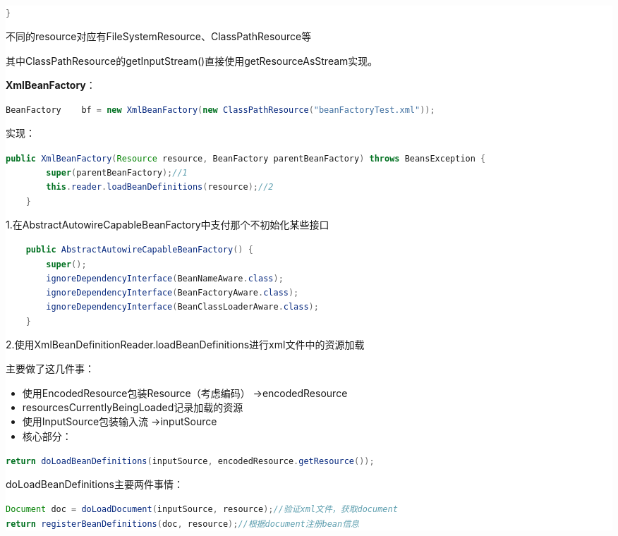 ```java
}
```





不同的resource对应有FileSystemResource、ClassPathResource等



其中ClassPathResource的getInputStream()直接使用getResourceAsStream实现。



**XmlBeanFactory**：

```java
BeanFactory    bf = new XmlBeanFactory(new ClassPathResource("beanFactoryTest.xml"));
```



实现：

```java
public XmlBeanFactory(Resource resource, BeanFactory parentBeanFactory) throws BeansException {
		super(parentBeanFactory);//1
		this.reader.loadBeanDefinitions(resource);//2
	}
```

1.在AbstractAutowireCapableBeanFactory中支付那个不初始化某些接口

```java
	public AbstractAutowireCapableBeanFactory() {
		super();
		ignoreDependencyInterface(BeanNameAware.class);
		ignoreDependencyInterface(BeanFactoryAware.class);
		ignoreDependencyInterface(BeanClassLoaderAware.class);
	}
```



2.使用XmlBeanDefinitionReader.loadBeanDefinitions进行xml文件中的资源加载

主要做了这几件事：

- 使用EncodedResource包装Resource（考虑编码） ->encodedResource
- resourcesCurrentlyBeingLoaded记录加载的资源   
- 使用InputSource包装输入流           ->inputSource
- 核心部分：

```java
return doLoadBeanDefinitions(inputSource, encodedResource.getResource());
```





doLoadBeanDefinitions主要两件事情：

```java
Document doc = doLoadDocument(inputSource, resource);//验证xml文件，获取document
return registerBeanDefinitions(doc, resource);//根据document注册bean信息
```
